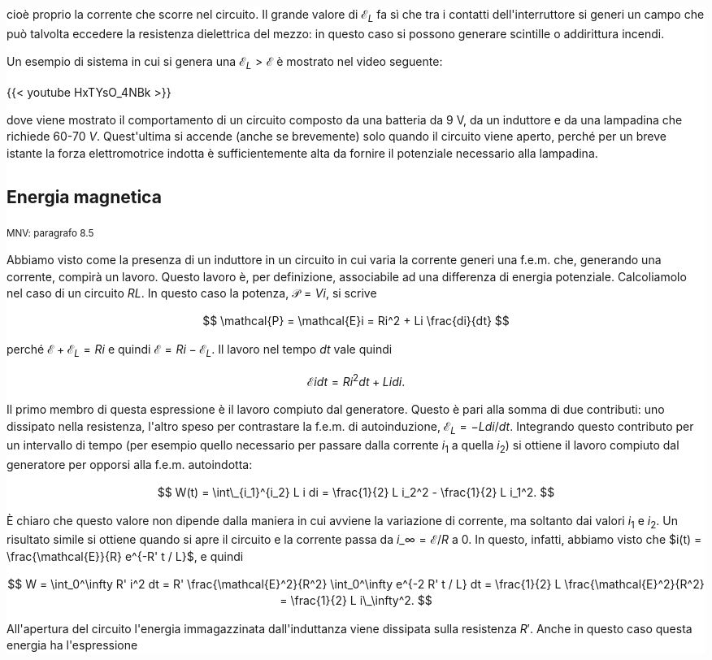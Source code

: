 cioè proprio la corrente che scorre nel circuito. Il grande valore di $\mathcal{E}_L$ fa sì che tra i contatti dell'interruttore si generi un campo che può talvolta eccedere la resistenza dielettrica del mezzo: in questo caso si possono generare scintille o addirittura incendi. 

Un esempio di sistema in cui si genera una $\mathcal{E}_L > \mathcal{E}$ è mostrato nel video seguente:

{{< youtube HxTYsO_4NBk >}}

dove viene mostrato il comportamento di un circuito composto da una batteria da $9$ V, da un induttore e da una lampadina che richiede 60-70 $V$. Quest'ultima si accende (anche se brevemente) solo quando il circuito viene aperto, perché per un breve istante la forza elettromotrice indotta è sufficientemente alta da fornire il potenziale necessario alla lampadina.

## Energia magnetica
<small>MNV: paragrafo 8.5</small>

Abbiamo visto come la presenza di un induttore in un circuito in cui varia la corrente generi una f.e.m. che, generando una corrente, compirà un lavoro. Questo lavoro è, per definizione, associabile ad una differenza di energia potenziale. Calcoliamolo nel caso di un circuito $RL$. In questo caso la potenza, $\mathcal{P} = Vi$, si scrive

$$
\mathcal{P} = \mathcal{E}i = Ri^2 + Li \frac{di}{dt}
$$

perché $\mathcal{E} + \mathcal{E}_L = Ri$ e quindi $\mathcal{E} = Ri - \mathcal{E}_L$. Il lavoro nel tempo $dt$ vale quindi

$$
\mathcal{E}i dt = Ri^2 dt + Li di.
$$

Il primo membro di questa espressione è il lavoro compiuto dal generatore. Questo è pari alla somma di due contributi: uno dissipato nella resistenza, l'altro speso per contrastare la f.e.m. di autoinduzione, $\mathcal{E}_L = - L di / dt$. Integrando questo contributo per un intervallo di tempo (per esempio quello necessario per passare dalla corrente $i_1$ a quella $i_2$) si ottiene il lavoro compiuto dal generatore per opporsi alla f.e.m. autoindotta:

$$
W(t) = \int\_{i_1}^{i_2} L i di = \frac{1}{2} L i_2^2 - \frac{1}{2} L i_1^2.
$$

È chiaro che questo valore non dipende dalla maniera in cui avviene la variazione di corrente, ma soltanto dai valori $i_1$ e $i_2$. Un risultato simile si ottiene quando si apre il circuito e la corrente passa da $i\_\infty = \mathcal{E} / R$ a $0$. In questo, infatti, abbiamo visto che $i(t) = \frac{\mathcal{E}}{R} e^{-R' t / L}$, e quindi

$$
W = \int_0^\infty R' i^2 dt = R' \frac{\mathcal{E}^2}{R^2} \int_0^\infty e^{-2 R' t / L} dt = \frac{1}{2} L \frac{\mathcal{E}^2}{R^2} = \frac{1}{2} L i\_\infty^2.
$$

All'apertura del circuito l'energia immagazzinata dall'induttanza viene dissipata sulla resistenza $R'$. Anche in questo caso questa energia ha l'espressione
